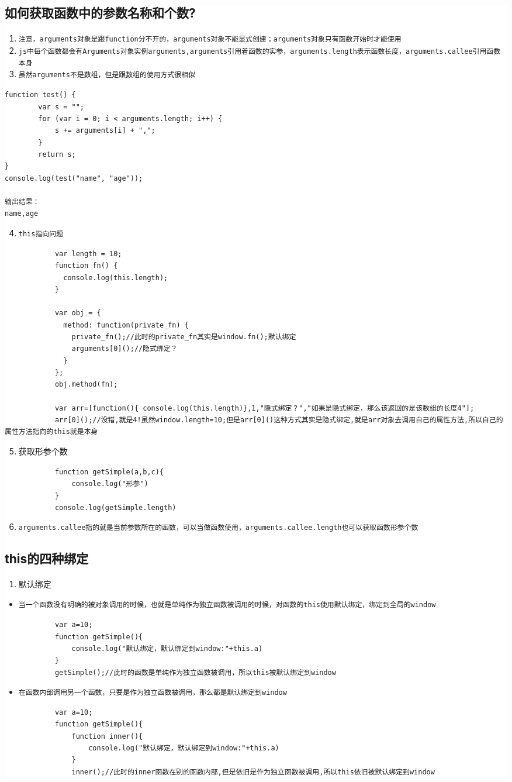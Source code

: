 ## 如何获取函数中的参数名称和个数?
1. `注意，arguments对象是跟function分不开的，arguments对象不能显式创建；arguments对象只有函数开始时才能使用`
2. `js中每个函数都会有Arguments对象实例arguments,arguments引用着函数的实参，arguments.length表示函数长度，arguments.callee引用函数本身`
3. `虽然arguments不是数组，但是跟数组的使用方式很相似`
```
function test() {
        var s = "";
        for (var i = 0; i < arguments.length; i++) {
            s += arguments[i] + ",";
        }
        return s;
}
console.log(test("name", "age"));

输出结果：
name,age
```
4. `this指向问题`
```
			var length = 10;
			function fn() {
			  console.log(this.length);
			}

			var obj = { 
			  method: function(private_fn) {
				private_fn();//此时的private_fn其实是window.fn();默认绑定
				arguments[0]();//隐式绑定？
			  }
			};
			obj.method(fn); 
			
			var arr=[function(){ console.log(this.length)},1,"隐式绑定？","如果是隐式绑定，那么该返回的是该数组的长度4"];
			arr[0]();//没错,就是4!虽然window.length=10;但是arr[0]()这种方式其实是隐式绑定,就是arr对象去调用自己的属性方法,所以自己的属性方法指向的this就是本身
```
5. 获取形参个数
```
			function getSimple(a,b,c){
				console.log("形参")
			}
			console.log(getSimple.length)
```
6. `arguments.callee指的就是当前参数所在的函数，可以当做函数使用，arguments.callee.length也可以获取函数形参个数`

## this的四种绑定
1. 默认绑定
* `当一个函数没有明确的被对象调用的时候，也就是单纯作为独立函数被调用的时候，对函数的this使用默认绑定，绑定到全局的window`
```
			var a=10;
			function getSimple(){
				console.log("默认绑定，默认绑定到window:"+this.a)
			}
			getSimple();//此时的函数是单纯作为独立函数被调用，所以this被默认绑定到window
```
* `在函数内部调用另一个函数，只要是作为独立函数被调用，那么都是默认绑定到window`
```
			var a=10;
			function getSimple(){
				function inner(){
					console.log("默认绑定，默认绑定到window:"+this.a)
				}
				inner();//此时的inner函数在别的函数内部,但是依旧是作为独立函数被调用,所以this依旧被默认绑定到window 
```